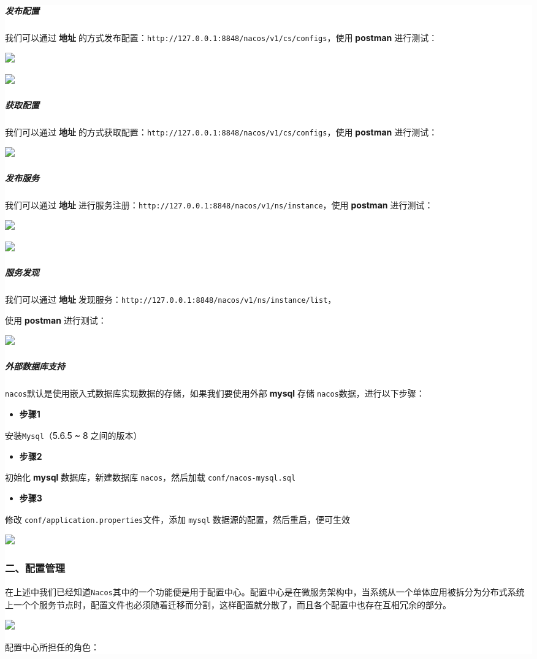 ##### 发布配置

我们可以通过 **地址** 的方式发布配置：`http://127.0.0.1:8848/nacos/v1/cs/configs`，使用 **postman** 进行测试：

![](https://cbucbm.club/9c7e23d9)

![](https://cbucbm.club/ab6eabdd)

##### 获取配置

我们可以通过 **地址** 的方式获取配置：`http://127.0.0.1:8848/nacos/v1/cs/configs`，使用 **postman** 进行测试：

![](https://cbucbm.club/f29b2bae)

##### 发布服务

我们可以通过 **地址** 进行服务注册：`http://127.0.0.1:8848/nacos/v1/ns/instance`，使用 **postman** 进行测试：

![](https://cbucbm.club/e04c7d2a)

![](https://cbucbm.club/746be310)

##### 服务发现

我们可以通过 **地址** 发现服务：`http://127.0.0.1:8848/nacos/v1/ns/instance/list`，

使用 **postman** 进行测试：

![](https://cbucbm.club/dcc5325e)

##### 外部数据库支持

`nacos`默认是使用嵌入式数据库实现数据的存储，如果我们要使用外部 **mysql** 存储 `nacos`数据，进行以下步骤：

- **步骤1**

安装`Mysql`（5.6.5 ~ 8 之间的版本）

- **步骤2**

初始化 **mysql** 数据库，新建数据库 `nacos`，然后加载 `conf/nacos-mysql.sql` 

- **步骤3**

修改 `conf/application.properties`文件，添加 `mysql` 数据源的配置，然后重启，便可生效

![](https://cbucbm.club/2d17e532)

### 二、配置管理

在上述中我们已经知道`Nacos`其中的一个功能便是用于配置中心。配置中心是在微服务架构中，当系统从一个单体应用被拆分为分布式系统上一个个服务节点时，配置文件也必须随着迁移而分割，这样配置就分散了，而且各个配置中也存在互相冗余的部分。

![](https://cbucbm.club/b1177bdc)

配置中心所担任的角色：
